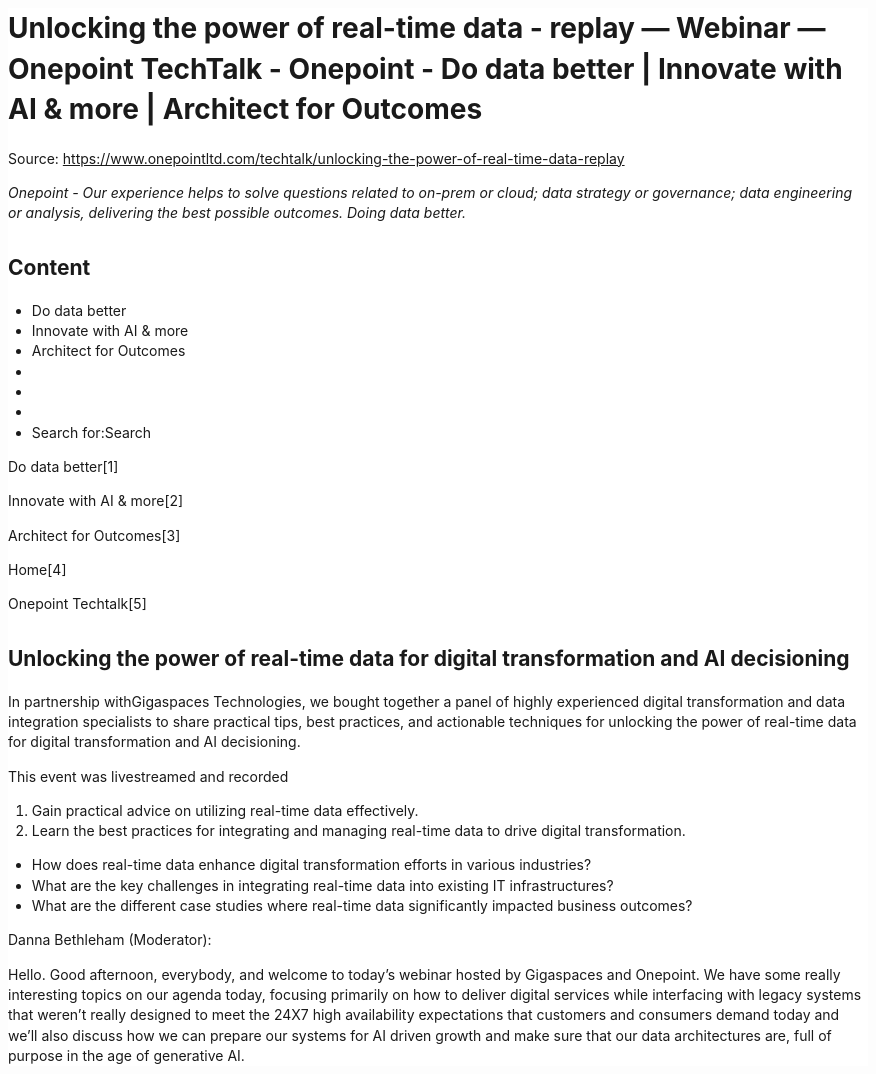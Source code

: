 # Unlocking the power of real-time data - replay — Webinar — Onepoint TechTalk - Onepoint - Do data better | Innovate with AI & more | Architect for Outcomes

Source: https://www.onepointltd.com/techtalk/unlocking-the-power-of-real-time-data-replay

*Onepoint - Our experience helps to solve questions related to on-prem or cloud; data strategy or governance; data engineering or analysis, delivering the best possible outcomes. Doing data better.*

## Content

- Do data better
- Innovate with AI & more
- Architect for Outcomes
- 
- 
- 
- Search for:Search

Do data better[1]

Innovate with AI & more[2]

Architect for Outcomes[3]

Home[4]

Onepoint Techtalk[5]

## Unlocking the power of real-time data for digital transformation and AI decisioning

In partnership withGigaspaces Technologies, we bought together a panel of highly experienced digital transformation and data integration specialists to share practical tips, best practices, and actionable techniques for unlocking the power of real-time data for digital transformation and AI decisioning.

This event was livestreamed and recorded

1. Gain practical advice on utilizing real-time data effectively.
2. Learn the best practices for integrating and managing real-time data to drive digital transformation.

- How does real-time data enhance digital transformation efforts in various industries?
- What are the key challenges in integrating real-time data into existing IT infrastructures?
- What are the different case studies where real-time data significantly impacted business outcomes?

Danna Bethleham (Moderator):

Hello. Good afternoon, everybody, and welcome to today’s webinar hosted by Gigaspaces and Onepoint. We have some really interesting topics on our agenda today, focusing primarily on how to deliver digital services while interfacing with legacy systems that weren’t really designed to meet the 24X7 high availability expectations that customers and consumers demand today and we’ll also discuss how we can prepare our systems for AI driven growth and make sure that our data architectures are, full of purpose in the age of generative AI.
